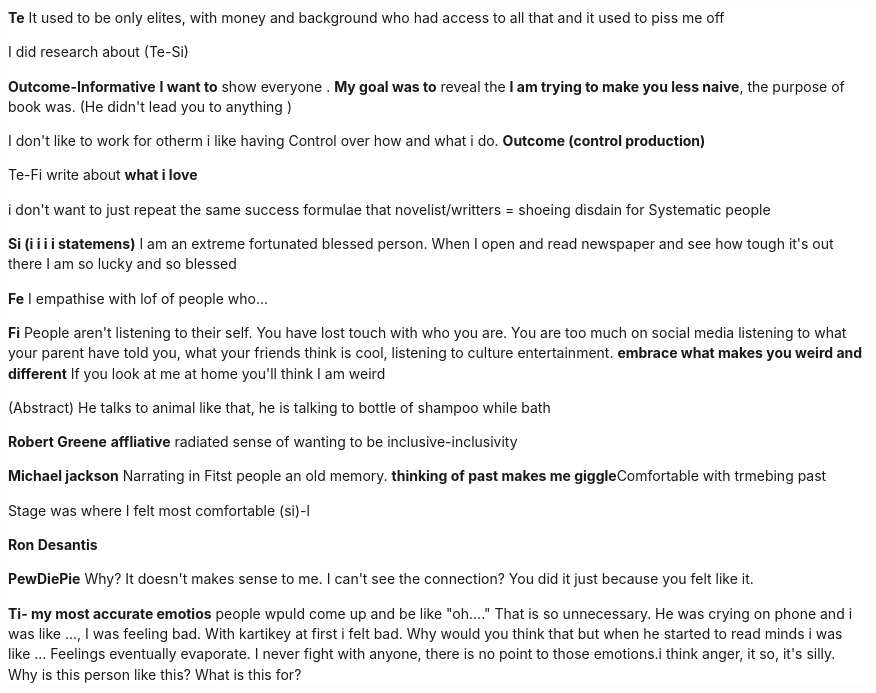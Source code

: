 **Te**
It used to be only elites, with money and background who had access to all that and it used to piss me off

I did research about (Te-Si)

**Outcome-Informative**
**I want to** show everyone . **My goal was to** reveal the **I am trying to make you less naive**, the purpose of book was.
(He didn't lead you to anything )

I don't like to work for otherm i like having Control over how and what i do. **Outcome (control production)** 


Te-Fi write about **what i love**

i don't want to just repeat the same success formulae that novelist/writters = shoeing disdain for Systematic people


**Si (i i i i statemens)** 
I am an extreme fortunated blessed person.
When I open and read newspaper and see how tough it's out there
I am so lucky and so blessed


**Fe**
I empathise with lof of people who...

**Fi**
People aren't listening to their self. You have lost touch with who you are. You are too much on social media listening to what your parent have told you, what your friends think is cool, listening to culture entertainment.
**embrace what makes you weird and different**
If you look at me at home you'll think I am weird

(Abstract)
He talks to animal like that, he is talking to bottle of shampoo while bath

**Robert Greene** **affliative** radiated sense of wanting to be inclusive-inclusivity 

**Michael jackson**
Narrating in Fitst people an old memory.
**thinking of past makes me giggle**Comfortable with trmebing past

Stage was where I felt most comfortable (si)-l



**Ron Desantis**



**PewDiePie**
Why? It doesn't makes sense to me.
I can't see the connection?
You did it just because you felt like it.



**Ti- my most accurate emotios** 
people wpuld come up and be like "oh...." That is so unnecessary.
He was crying on phone and i was like ..., I was feeling bad.
With kartikey at first i felt bad. Why would you think that but when he started to read minds i was like ...
Feelings eventually evaporate. I never fight with anyone, there is no point to those emotions.i think anger, it so, it's silly.
Why is this person like this? What is this for?
